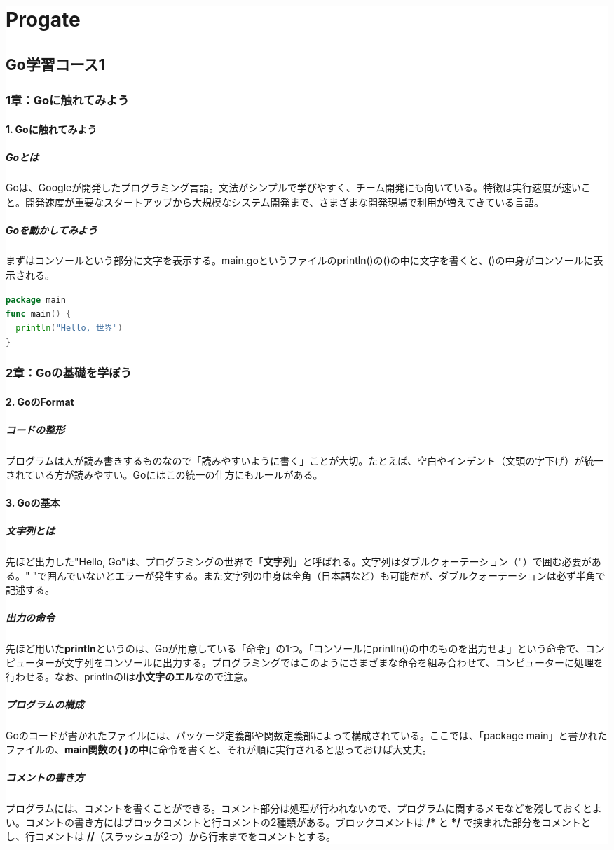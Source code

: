 # Progate

## Go学習コース1

### 1章：Goに触れてみよう

#### 1. Goに触れてみよう

##### Goとは

Goは、Googleが開発したプログラミング言語。文法がシンプルで学びやすく、チーム開発にも向いている。特徴は実行速度が速いこと。開発速度が重要なスタートアップから大規模なシステム開発まで、さまざまな開発現場で利用が増えてきている言語。

##### Goを動かしてみよう

まずはコンソールという部分に文字を表示する。main.goというファイルのprintln()の()の中に文字を書くと、()の中身がコンソールに表示される。

```go
package main
func main() {
  println("Hello, 世界")
}
```

### 2章：Goの基礎を学ぼう

#### 2. GoのFormat

##### コードの整形

プログラムは人が読み書きするものなので「読みやすいように書く」ことが大切。たとえば、空白やインデント（文頭の字下げ）が統一されている方が読みやすい。Goにはこの統一の仕方にもルールがある。

#### 3. Goの基本

##### 文字列とは

先ほど出力した"Hello, Go"は、プログラミングの世界で「**文字列**」と呼ばれる。文字列はダブルクォーテーション（"）で囲む必要がある。" "で囲んでいないとエラーが発生する。また文字列の中身は全角（日本語など）も可能だが、ダブルクォーテーションは必ず半角で記述する。

##### 出力の命令

先ほど用いた**println**というのは、Goが用意している「命令」の1つ。「コンソールにprintln()の中のものを出力せよ」という命令で、コンピューターが文字列をコンソールに出力する。プログラミングではこのようにさまざまな命令を組み合わせて、コンピューターに処理を行わせる。なお、printlnのlは**小文字のエル**なので注意。

##### プログラムの構成

Goのコードが書かれたファイルには、パッケージ定義部や関数定義部によって構成されている。ここでは、「package main」と書かれたファイルの、**main関数の{ }の中**に命令を書くと、それが順に実行されると思っておけば大丈夫。

##### コメントの書き方

プログラムには、コメントを書くことができる。コメント部分は処理が行われないので、プログラムに関するメモなどを残しておくとよい。コメントの書き方にはブロックコメントと行コメントの2種類がある。ブロックコメントは **/\*** と **\*/** で挟まれた部分をコメントとし、行コメントは **//**（スラッシュが2つ）から行末までをコメントとする。

